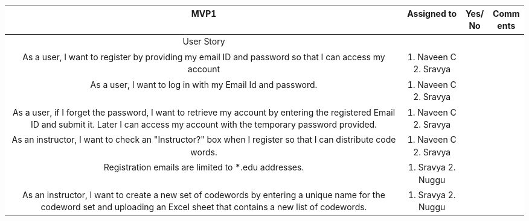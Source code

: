 |                                                                                                                                                                                                                                                                                                MVP1                                                                                                                                                                                                                                                                                                |       Assigned to      | Yes/No | Comments |
|:--------------------------------------------------------------------------------------------------------------------------------------------------------------------------------------------------------------------------------------------------------------------------------------------------------------------------------------------------------------------------------------------------------------------------------------------------------------------------------------------------------------------------------------------------------------------------------------------------:|:----------------------:|:------:|----------|
|                                                                                                                                                                                                                                                                                             User Story                                                                                                                                                                                                                                                                                             |                        |        |          |
| As a user, I want to register by providing my email ID and password so that I can access my account                                                                                                                                                                                                                                                                                                                                                                                                                                                                                                | 1. Naveen C  2. Sravya |        |          |
| As a user, I want to log in with my Email Id and password.                                                                                                                                                                                                                                                                                                                                                                                                                                                                                                                                         | 1. Naveen C 2. Sravya  |        |          |
| As a user, if I forget the password, I want to retrieve my account by entering the registered Email ID and submit it. Later I can access my account with the temporary password provided.                                                                                                                                                                                                                                                                                                                                                                                                          | 1. Naveen C 2. Sravya  |        |          |
| As an instructor, I want to check an "Instructor?" box when I register so that I can distribute code words.                                                                                                                                                                                                                                                                                                                                                                                                                                                                                        | 1. Naveen C 2. Sravya  |        |          |
| Registration emails are limited to *.edu addresses.                                                                                                                                                                                                                                                                                                                                                                                                                                                                                                                                                | 1. Sravya 2. Nuggu     |        |          |
| As an instructor, I want to create a new set of codewords by entering a unique name for the codeword set and uploading an Excel sheet that contains a new list of codewords.                                                                                                                                                                                                                                                                                                                                                                                                                       | 1. Sravya 2. Nuggu     |        |          |
